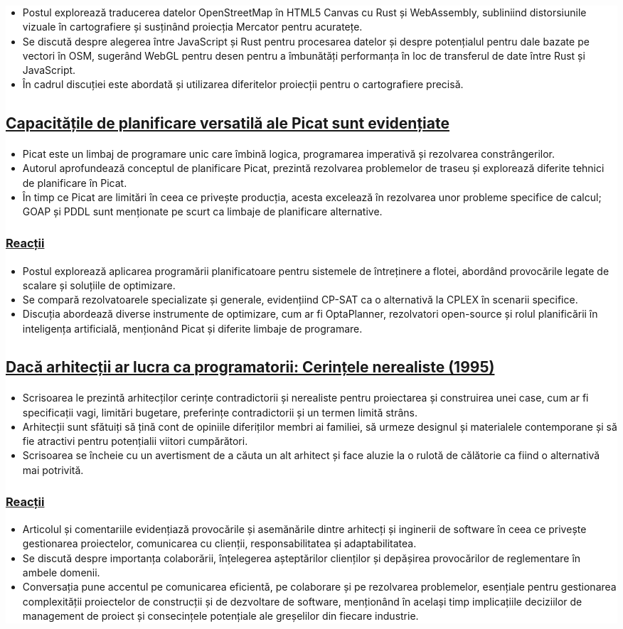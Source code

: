 - Postul explorează traducerea datelor OpenStreetMap în HTML5 Canvas cu Rust și WebAssembly, subliniind distorsiunile vizuale în cartografiere și susținând proiecția Mercator pentru acuratețe.
- Se discută despre alegerea între JavaScript și Rust pentru procesarea datelor și despre potențialul pentru dale bazate pe vectori în OSM, sugerând WebGL pentru desen pentru a îmbunătăți performanța în loc de transferul de date între Rust și JavaScript.
- În cadrul discuției este abordată și utilizarea diferitelor proiecții pentru o cartografiere precisă.

## [Capacitățile de planificare versatilă ale Picat sunt evidențiate](https://www.hillelwayne.com/post/picat/)

- Picat este un limbaj de programare unic care îmbină logica, programarea imperativă și rezolvarea constrângerilor.
- Autorul aprofundează conceptul de planificare Picat, prezintă rezolvarea problemelor de traseu și explorează diferite tehnici de planificare în Picat.
- În timp ce Picat are limitări în ceea ce privește producția, acesta excelează în rezolvarea unor probleme specifice de calcul; GOAP și PDDL sunt menționate pe scurt ca limbaje de planificare alternative.

### [Reacții](https://news.ycombinator.com/item?id=39444282)

- Postul explorează aplicarea programării planificatoare pentru sistemele de întreținere a flotei, abordând provocările legate de scalare și soluțiile de optimizare.
- Se compară rezolvatoarele specializate și generale, evidențiind CP-SAT ca o alternativă la CPLEX în scenarii specifice.
- Discuția abordează diverse instrumente de optimizare, cum ar fi OptaPlanner, rezolvatori open-source și rolul planificării în inteligența artificială, menționând Picat și diferite limbaje de programare.

## [Dacă arhitecții ar lucra ca programatorii: Cerințele nerealiste (1995)](http://www.gksoft.com/a/fun/architects.html)

- Scrisoarea le prezintă arhitecților cerințe contradictorii și nerealiste pentru proiectarea și construirea unei case, cum ar fi specificații vagi, limitări bugetare, preferințe contradictorii și un termen limită strâns.
- Arhitecții sunt sfătuiți să țină cont de opiniile diferiților membri ai familiei, să urmeze designul și materialele contemporane și să fie atractivi pentru potențialii viitori cumpărători.
- Scrisoarea se încheie cu un avertisment de a căuta un alt arhitect și face aluzie la o rulotă de călătorie ca fiind o alternativă mai potrivită.

### [Reacții](https://news.ycombinator.com/item?id=39449424)

- Articolul și comentariile evidențiază provocările și asemănările dintre arhitecți și inginerii de software în ceea ce privește gestionarea proiectelor, comunicarea cu clienții, responsabilitatea și adaptabilitatea.
- Se discută despre importanța colaborării, înțelegerea așteptărilor clienților și depășirea provocărilor de reglementare în ambele domenii.
- Conversația pune accentul pe comunicarea eficientă, pe colaborare și pe rezolvarea problemelor, esențiale pentru gestionarea complexității proiectelor de construcții și de dezvoltare de software, menționând în același timp implicațiile deciziilor de management de proiect și consecințele potențiale ale greșelilor din fiecare industrie.
